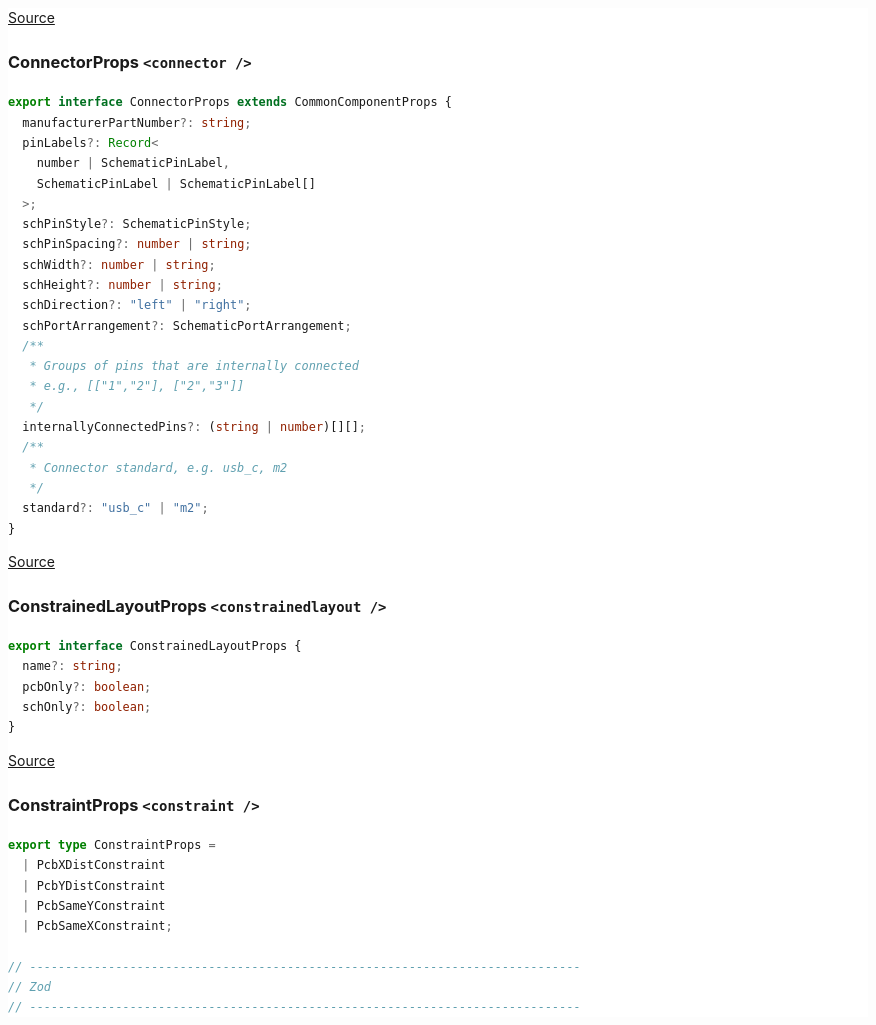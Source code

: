 [Source](https://github.com/tscircuit/props/blob/main/lib/components/chip.ts)

### ConnectorProps `<connector />`

```ts
export interface ConnectorProps extends CommonComponentProps {
  manufacturerPartNumber?: string;
  pinLabels?: Record<
    number | SchematicPinLabel,
    SchematicPinLabel | SchematicPinLabel[]
  >;
  schPinStyle?: SchematicPinStyle;
  schPinSpacing?: number | string;
  schWidth?: number | string;
  schHeight?: number | string;
  schDirection?: "left" | "right";
  schPortArrangement?: SchematicPortArrangement;
  /**
   * Groups of pins that are internally connected
   * e.g., [["1","2"], ["2","3"]]
   */
  internallyConnectedPins?: (string | number)[][];
  /**
   * Connector standard, e.g. usb_c, m2
   */
  standard?: "usb_c" | "m2";
}
```

[Source](https://github.com/tscircuit/props/blob/main/lib/components/connector.ts)

### ConstrainedLayoutProps `<constrainedlayout />`

```ts
export interface ConstrainedLayoutProps {
  name?: string;
  pcbOnly?: boolean;
  schOnly?: boolean;
}
```

[Source](https://github.com/tscircuit/props/blob/main/lib/components/constrainedlayout.ts)

### ConstraintProps `<constraint />`

```ts
export type ConstraintProps =
  | PcbXDistConstraint
  | PcbYDistConstraint
  | PcbSameYConstraint
  | PcbSameXConstraint;

// -----------------------------------------------------------------------------
// Zod
// -----------------------------------------------------------------------------
```
